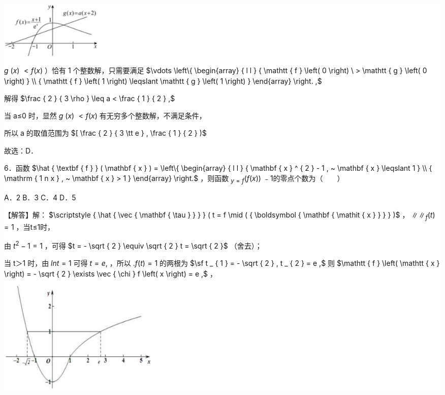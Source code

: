 <img src="images/f33159acb4af5bbf4834cdf65b7390dc8629c09ac9b42a0c2e7c253a82fe8b20.jpg" width="183" height="102" />

$g \ ( x ) \ { < } f \left( x \right)$ ）恰有 1 个整数解，只需要满足 $\vdots \left\{ \begin{array} { l l } { \mathtt { f } \left( 0 \right) \ > \mathtt { g } \left( 0 \right) } \\ { \mathtt { f } \left( 1 \right) \leqslant \mathtt { g } \left( 1 \right) } \end{array} \right. ,$

解得 $\frac { 2 } { 3 \rho } \leq a < \frac { 1 } { 2 } ,$

当 a≤0 时，显然 $g \ ( x ) \ { < } f \left( x \right)$ 有无穷多个整数解，不满足条件，

所以 a 的取值范围为 $[ \frac { 2 } { 3 \tt e } , \frac { 1 } { 2 } )$

故选：D．

6．函数 $\hat { \textbf { f } } ( \mathbf { x } ) = \left\{ \begin{array} { l l } { \mathbf { x } ^ { 2 } - 1 , ~ \mathbf { x } \leqslant 1 } \\ { \mathrm { 1 n x } , ~ \mathbf { x } > 1 } \end{array} \right.$ ，则函数 $_ { y = f } \left( f \left( x \right) \right)$ ﹣1的零点个数为（　　）

A．2 B．3 C．4 D．5

【解答】解： $\scriptstyle { \hat { \vec { \mathbf { \tau } } } } ( t = f \mid ( { \boldsymbol { \mathbf { \mathit { x } } } } )$ ， $\| \| _ { f } \left( t \right) = 1$ ，当t≤1时，

由 $t ^ { 2 } - 1 = 1$ ，可得 $t = - \sqrt { 2 } \equiv \sqrt { 2 } t = \sqrt { 2 }$ （舍去）；

当 t＞1 时，由 $l n t { = } 1$ 可得 $t = e ,$ ，所以 $. f \left( t \right) = 1$ 的两根为 $\sf t _ { 1 } = - \sqrt { 2 } , t _ { 2 } = e ,$ 则 $\mathtt { f } \left( \mathtt { x } \right) = - \sqrt { 2 } \exists \vec { \chi } f \left( x \right) = e ,$ ，

<img src="images/14e41981a2de8c562d4a0dc2d9457386be148329ae98e5a7a01ecb2ee51f4688.jpg" width="288" height="201" />
